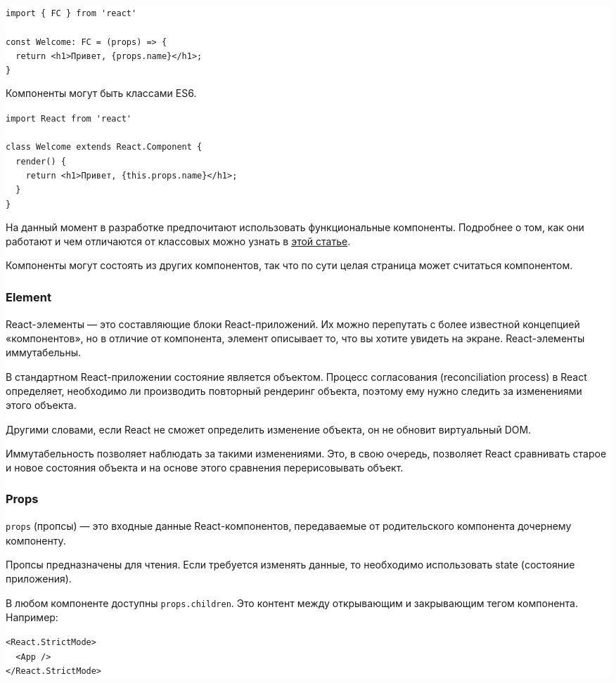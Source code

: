 ```tsx
import { FC } from 'react'

const Welcome: FC = (props) => {
  return <h1>Привет, {props.name}</h1>;
}
```

Компоненты могут быть классами ES6.

```tsx
import React from 'react'

class Welcome extends React.Component {
  render() {
    return <h1>Привет, {this.props.name}</h1>;
  }
}
```

На данный момент в разработке предпочитают использовать функциональные компоненты. Подробнее о том, как они работают и чем отличаются от классовых можно узнать в [этой статье][habr-react-diff-class-function-component].

Компоненты могут состоять из других компонентов, так что по сути целая страница может считаться компонентом.

### Element

React-элементы — это составляющие блоки React-приложений. Их можно перепутать с более известной концепцией «компонентов», но в отличие от компонента, элемент описывает то, что вы хотите увидеть на экране. React-элементы иммутабельны.

В стандартном React-приложении состояние является объектом. Процесс согласования (reconciliation process) в React определяет, необходимо ли производить повторный рендеринг объекта, поэтому ему нужно следить за изменениями этого объекта.

Другими словами, если React не сможет определить изменение объекта, он не обновит виртуальный DOM.

Иммутабельность позволяет наблюдать за такими изменениями. Это, в свою очередь, позволяет React сравнивать старое и новое состояния объекта и на основе этого сравнения перерисовывать объект.

### Props

`props` (пропсы) — это входные данные React-компонентов, передаваемые от родительского компонента дочернему компоненту.

Пропсы предназначены для чтения. Если требуется изменять данные, то необходимо использовать state (состояние приложения).

В любом компоненте доступны `props.children`. Это контент между открывающим и закрывающим тегом компонента. Например:

```tsx
<React.StrictMode>
  <App />
</React.StrictMode>
```


[iu5-javascript]: https://github.com/iu5git/JavaScript
[vite]: https://vitejs.dev/
[vite-template-project]: https://vitejs.dev/guide/#scaffolding-your-first-vite-project
[react]: https://react.dev
[react-router]: https://reactrouter.com
[react-hooks]: https://react.dev/reference/react
[typescript]: https://www.typescriptlang.org/
[habr-react-diff-class-function-component]: https://habr.com/ru/company/ruvds/blog/444348
[habr-react-hooks]: https://habr.com/ru/company/ruvds/blog/554280